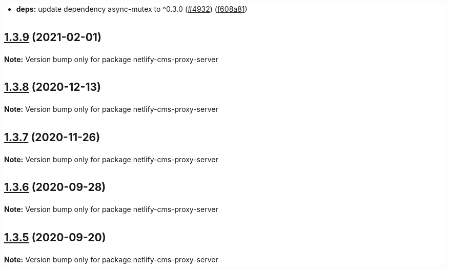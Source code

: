 * **deps:** update dependency async-mutex to ^0.3.0 ([#4932](https://github.com/decaporg/decap-cms/tree/master/packages/netlify-cms-proxy-server/issues/4932)) ([f608a81](https://github.com/decaporg/decap-cms/tree/master/packages/netlify-cms-proxy-server/commit/f608a81f19681a4265ea8875ad50c585926c9113))





## [1.3.9](https://github.com/decaporg/decap-cms/tree/master/packages/netlify-cms-proxy-server/compare/netlify-cms-proxy-server@1.3.8...netlify-cms-proxy-server@1.3.9) (2021-02-01)

**Note:** Version bump only for package netlify-cms-proxy-server





## [1.3.8](https://github.com/decaporg/decap-cms/tree/master/packages/netlify-cms-proxy-server/compare/netlify-cms-proxy-server@1.3.7...netlify-cms-proxy-server@1.3.8) (2020-12-13)

**Note:** Version bump only for package netlify-cms-proxy-server





## [1.3.7](https://github.com/decaporg/decap-cms/tree/master/packages/netlify-cms-proxy-server/compare/netlify-cms-proxy-server@1.3.6...netlify-cms-proxy-server@1.3.7) (2020-11-26)

**Note:** Version bump only for package netlify-cms-proxy-server





## [1.3.6](https://github.com/decaporg/decap-cms/tree/master/packages/netlify-cms-proxy-server/compare/netlify-cms-proxy-server@1.3.5...netlify-cms-proxy-server@1.3.6) (2020-09-28)

**Note:** Version bump only for package netlify-cms-proxy-server





## [1.3.5](https://github.com/decaporg/decap-cms/tree/master/packages/netlify-cms-proxy-server/compare/netlify-cms-proxy-server@1.3.4...netlify-cms-proxy-server@1.3.5) (2020-09-20)

**Note:** Version bump only for package netlify-cms-proxy-server

